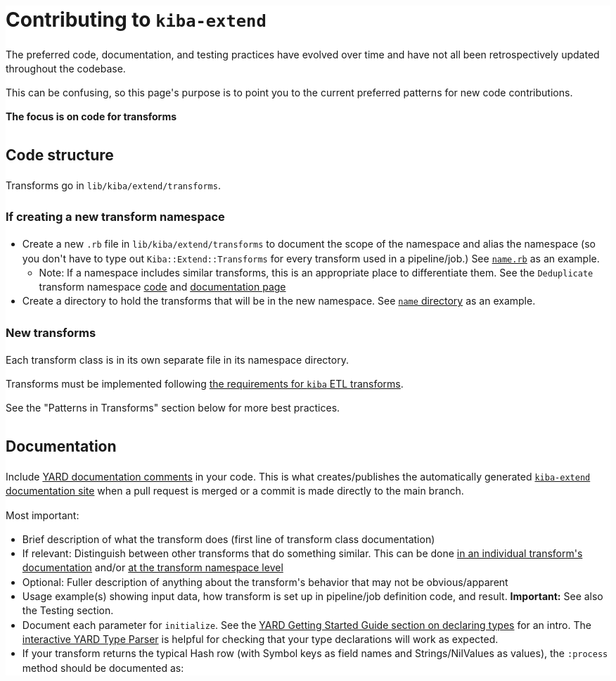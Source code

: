 # Contributing to `kiba-extend`

The preferred code, documentation, and testing practices have evolved over time and have not all been retrospectively updated throughout the codebase.

This can be confusing, so this page's purpose is to point you to the current preferred patterns for new code contributions.

**The focus is on code for transforms**

## Code structure

Transforms go in `lib/kiba/extend/transforms`.

### If creating a new transform namespace

* Create a new `.rb` file in `lib/kiba/extend/transforms` to document the scope of the namespace and alias the namespace (so you don't have to type out `Kiba::Extend::Transforms` for every transform used in a pipeline/job.) See [`name.rb`](https://github.com/lyrasis/kiba-extend/blob/main/lib/kiba/extend/transforms/name.rb) as an example.
  * Note: If a namespace includes similar transforms, this is an appropriate place to differentiate them. See the `Deduplicate` transform namespace [code](https://github.com/lyrasis/kiba-extend/blob/main/lib/kiba/extend/transforms/deduplicate.rb) and [documentation page](https://lyrasis.github.io/kiba-extend/Kiba/Extend/Transforms/Deduplicate.html)
* Create a directory to hold the transforms that will be in the new namespace. See [`name` directory](https://github.com/lyrasis/kiba-extend/tree/main/lib/kiba/extend/transforms/name) as an example.

### New transforms

Each transform class is in its own separate file in its namespace directory.

Transforms must be implemented following [the requirements for `kiba` ETL transforms](https://github.com/thbar/kiba/wiki/Implementing-ETL-transforms).

See the "Patterns in Transforms" section below for more best practices.

## Documentation

Include [YARD documentation comments](https://www.rubydoc.info/gems/yard/file/docs/GettingStarted.md) in your code. This is what creates/publishes the automatically generated [`kiba-extend` documentation site](https://lyrasis.github.io/kiba-extend/) when a pull request is merged or a commit is made directly to the main branch.

Most important:

* Brief description of what the transform does (first line of transform class documentation)
* If relevant: Distinguish between other transforms that do something similar. This can be done [in an individual transform's documentation](https://github.com/lyrasis/kiba-extend/blob/main/lib/kiba/extend/transforms/deduplicate/table.rb) and/or [at the transform namespace level](https://github.com/lyrasis/kiba-extend/blob/main/lib/kiba/extend/transforms/deduplicate.rb)
* Optional: Fuller description of anything about the transform's behavior that may not be obvious/apparent
* Usage example(s) showing input data, how transform is set up in pipeline/job definition code, and result. **Important:** See also the Testing section.
* Document each parameter for `initialize`. See the [YARD Getting Started Guide section on declaring types](https://www.rubydoc.info/gems/yard/file/docs/GettingStarted.md#declaring-types) for an intro. The [interactive YARD Type Parser](https://yardoc.org/types.html) is helpful for checking that your type declarations will work as expected.
* If your transform returns the typical Hash row (with Symbol keys as field names and Strings/NilValues as values), the `:process` method should be documented as:
